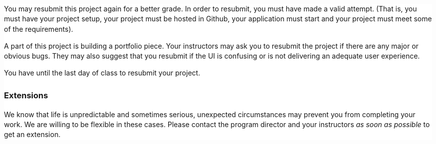 You may resubmit this project again for a better grade. In order to resubmit, you must have made a valid attempt. (That is, you must have your project setup, your project must be hosted in Github, your application must start and your project must meet some of the requirements).

A part of this project is building a portfolio piece. Your instructors may ask you to resubmit the project if there are any major or obvious bugs. They may also suggest that you resubmit if the UI is confusing or is not delivering an adequate user experience.

You have until the last day of class to resubmit your project.

### Extensions

We know that life is unpredictable and sometimes serious, unexpected circumstances may prevent you from completing your work. We are willing to be flexible in these cases. Please contact the program director and your instructors _as soon as possible_ to get an extension.
